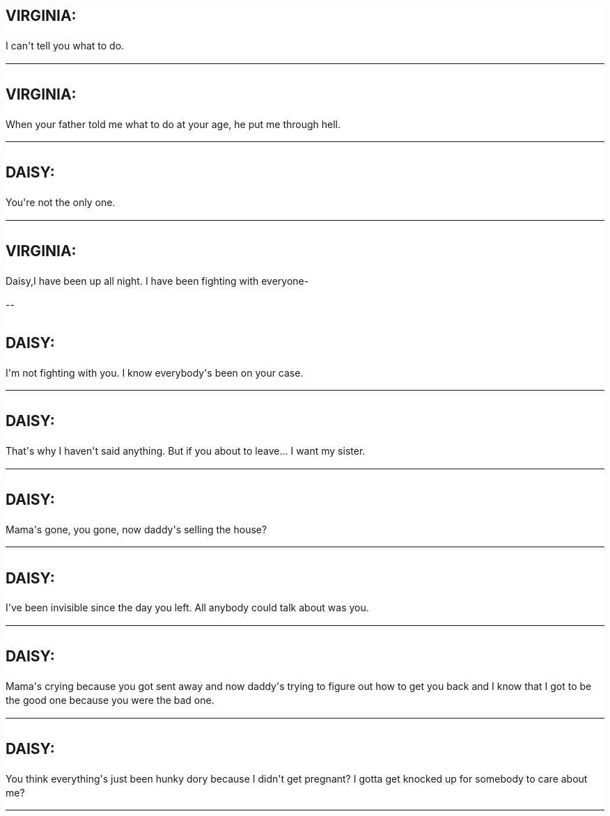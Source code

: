 ## VIRGINIA:
I can't tell you what to do. 


---

## VIRGINIA:
When your father told me what to do at your age, he put me through hell.

---

## DAISY:
You're not the only one.

---

## VIRGINIA:
Daisy,I have been up all night. I have been fighting with everyone-

--

## DAISY:
I'm not fighting with you. I know everybody's been on your case.

---

## DAISY:
That's why I haven't said anything. But if you about to leave... I want my sister.

---

## DAISY:
Mama's gone, you gone, now daddy's selling the house? 

---

## DAISY:
I've been invisible since the day you left. All anybody could talk about was you.

---

## DAISY:
Mama's crying because you got sent away and now daddy's trying to figure out how to get you back and I know that I got to be the good one because you were the bad one.

---

## DAISY:
You think everything's just been hunky dory because I didn't get pregnant? I gotta get knocked up for somebody to care about me?

---